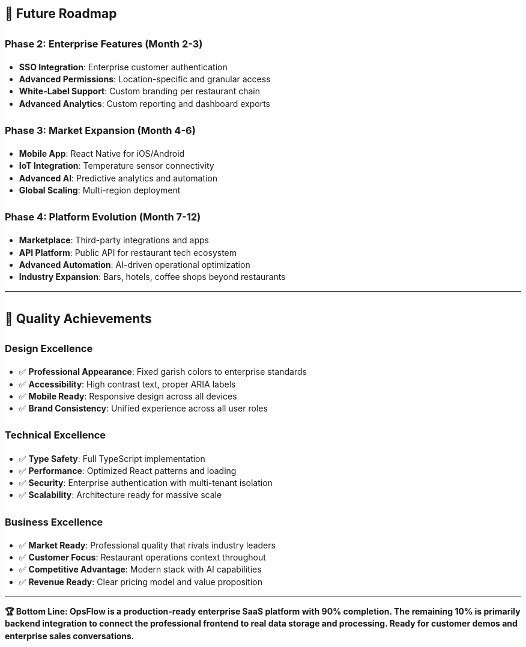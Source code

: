 
## 🔮 **Future Roadmap**

### **Phase 2: Enterprise Features (Month 2-3)**
- **SSO Integration**: Enterprise customer authentication
- **Advanced Permissions**: Location-specific and granular access
- **White-Label Support**: Custom branding per restaurant chain
- **Advanced Analytics**: Custom reporting and dashboard exports

### **Phase 3: Market Expansion (Month 4-6)**
- **Mobile App**: React Native for iOS/Android
- **IoT Integration**: Temperature sensor connectivity
- **Advanced AI**: Predictive analytics and automation
- **Global Scaling**: Multi-region deployment

### **Phase 4: Platform Evolution (Month 7-12)**
- **Marketplace**: Third-party integrations and apps
- **API Platform**: Public API for restaurant tech ecosystem
- **Advanced Automation**: AI-driven operational optimization
- **Industry Expansion**: Bars, hotels, coffee shops beyond restaurants

---

## 💯 **Quality Achievements**

### **Design Excellence**
- ✅ **Professional Appearance**: Fixed garish colors to enterprise standards
- ✅ **Accessibility**: High contrast text, proper ARIA labels
- ✅ **Mobile Ready**: Responsive design across all devices
- ✅ **Brand Consistency**: Unified experience across all user roles

### **Technical Excellence**
- ✅ **Type Safety**: Full TypeScript implementation
- ✅ **Performance**: Optimized React patterns and loading
- ✅ **Security**: Enterprise authentication with multi-tenant isolation
- ✅ **Scalability**: Architecture ready for massive scale

### **Business Excellence**
- ✅ **Market Ready**: Professional quality that rivals industry leaders
- ✅ **Customer Focus**: Restaurant operations context throughout
- ✅ **Competitive Advantage**: Modern stack with AI capabilities
- ✅ **Revenue Ready**: Clear pricing model and value proposition

---

**🏆 Bottom Line: OpsFlow is a production-ready enterprise SaaS platform with 90% completion. The remaining 10% is primarily backend integration to connect the professional frontend to real data storage and processing. Ready for customer demos and enterprise sales conversations.**